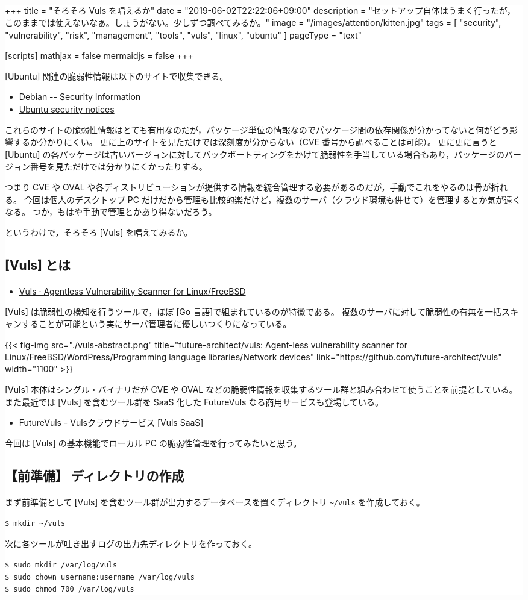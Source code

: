 +++
title = "そろそろ Vuls を唱えるか"
date =  "2019-06-02T22:22:06+09:00"
description = "セットアップ自体はうまく行ったが，このままでは使えないなぁ。しょうがない。少しずつ調べてみるか。"
image = "/images/attention/kitten.jpg"
tags = [ "security", "vulnerability", "risk", "management", "tools", "vuls", "linux", "ubuntu" ]
pageType = "text"

[scripts]
  mathjax = false
  mermaidjs = false
+++

[Ubuntu] 関連の脆弱性情報は以下のサイトで収集できる。

- [Debian -- Security Information](https://www.debian.org/security/)
- [Ubuntu security notices](https://usn.ubuntu.com/)

これらのサイトの脆弱性情報はとても有用なのだが，パッケージ単位の情報なのでパッケージ間の依存関係が分かってないと何がどう影響するか分かりにくい。
更に上のサイトを見ただけでは深刻度が分からない（CVE 番号から調べることは可能）。
更に更に言うと [Ubuntu] の各パッケージは古いバージョンに対してバックポートティングをかけて脆弱性を手当している場合もあり，パッケージのバージョン番号を見ただけでは分かりにくかったりする。

つまり CVE や OVAL や各ディストリビューションが提供する情報を統合管理する必要があるのだが，手動でこれをやるのは骨が折れる。
今回は個人のデスクトップ PC だけだから管理も比較的楽だけど，複数のサーバ（クラウド環境も併せて）を管理するとか気が遠くなる。
つか，もはや手動で管理とかあり得ないだろう。

というわけで，そろそろ [Vuls] を唱えてみるか。

## [Vuls] とは

- [Vuls · Agentless Vulnerability Scanner for Linux/FreeBSD](https://vuls.io/)

[Vuls] は脆弱性の検知を行うツールで，ほぼ [Go 言語]で組まれているのが特徴である。
複数のサーバに対して脆弱性の有無を一括スキャンすることが可能という実にサーバ管理者に優しいつくりになっている。

{{< fig-img src="./vuls-abstract.png" title="future-architect/vuls: Agent-less vulnerability scanner for Linux/FreeBSD/WordPress/Programming language libraries/Network devices" link="https://github.com/future-architect/vuls" width="1100" >}}

[Vuls] 本体はシングル・バイナリだが CVE や OVAL などの脆弱性情報を収集するツール群と組み合わせて使うことを前提としている。
また最近では [Vuls] を含むツール群を SaaS 化した FutureVuls なる商用サービスも登場している。

- [FutureVuls - Vulsクラウドサービス [Vuls SaaS]](https://vuls.biz/)

今回は [Vuls] の基本機能でローカル PC の脆弱性管理を行ってみたいと思う。

## 【前準備】 ディレクトリの作成

まず前準備として [Vuls] を含むツール群が出力するデータベースを置くディレクトリ `~/vuls` を作成しておく。

```text
$ mkdir ~/vuls
```

次に各ツールが吐き出すログの出力先ディレクトリを作っておく。

```text
$ sudo mkdir /var/log/vuls
$ sudo chown username:username /var/log/vuls
$ sudo chmod 700 /var/log/vuls
```


[^tui]: TUI モードを終了するには `ctrl+c` を入力すれば良い。
[Go 言語]: https://golang.org/ "The Go Programming Language"
[Ubuntu]: https://www.ubuntu.com/ "The leading operating system for PCs, IoT devices, servers and the cloud | Ubuntu"
[Vuls]: https://vuls.io/ "Vuls · Agentless Vulnerability Scanner for Linux/FreeBSD"
[go-cve-dictionary]: https://github.com/kotakanbe/go-cve-dictionary "kotakanbe/go-cve-dictionary: Build a local copy of CVE (NVD and Japanese JVN). Server mode for easy querying."
[goval-dictionary]: https://github.com/kotakanbe/goval-dictionary "kotakanbe/goval-dictionary: Build a local copy of OVAL. Server mode for easy querying."
[gost]: https://github.com/knqyf263/gost "knqyf263/gost: Build a local copy of Security Tracker. Notify via E-mail/Slack if there is an update."
[gost (go-security-tracker)]: https://github.com/knqyf263/gost "knqyf263/gost: Build a local copy of Security Tracker. Notify via E-mail/Slack if there is an update."
[go-exploitdb]: https://github.com/mozqnet/go-exploitdb "mozqnet/go-exploitdb"